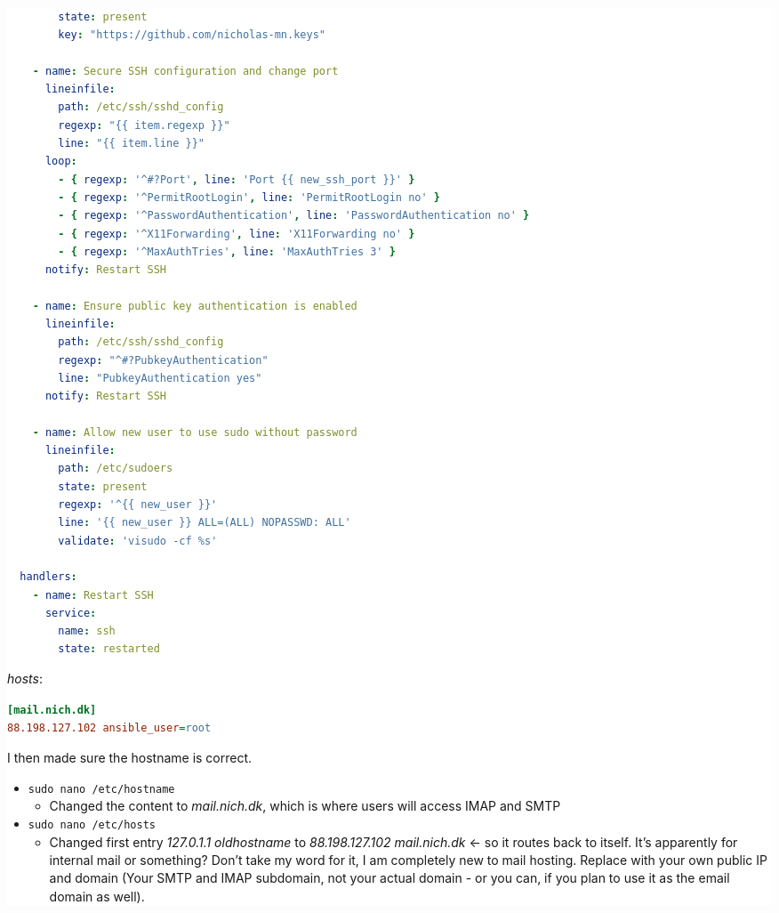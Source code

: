 ```yaml
        state: present
        key: "https://github.com/nicholas-mn.keys"

    - name: Secure SSH configuration and change port
      lineinfile:
        path: /etc/ssh/sshd_config
        regexp: "{{ item.regexp }}"
        line: "{{ item.line }}"
      loop:
        - { regexp: '^#?Port', line: 'Port {{ new_ssh_port }}' }
        - { regexp: '^PermitRootLogin', line: 'PermitRootLogin no' }
        - { regexp: '^PasswordAuthentication', line: 'PasswordAuthentication no' }
        - { regexp: '^X11Forwarding', line: 'X11Forwarding no' }
        - { regexp: '^MaxAuthTries', line: 'MaxAuthTries 3' }
      notify: Restart SSH

    - name: Ensure public key authentication is enabled
      lineinfile:
        path: /etc/ssh/sshd_config
        regexp: "^#?PubkeyAuthentication"
        line: "PubkeyAuthentication yes"
      notify: Restart SSH

    - name: Allow new user to use sudo without password
      lineinfile:
        path: /etc/sudoers
        state: present
        regexp: '^{{ new_user }}'
        line: '{{ new_user }} ALL=(ALL) NOPASSWD: ALL'
        validate: 'visudo -cf %s'

  handlers:
    - name: Restart SSH
      service:
        name: ssh
        state: restarted


```

_hosts_:
```ini
[mail.nich.dk]
88.198.127.102 ansible_user=root
```

I then made sure the hostname is correct.
* `sudo nano /etc/hostname`
  * Changed the content to _mail.nich.dk_, which is where users will access IMAP and SMTP
* `sudo nano /etc/hosts`
  * Changed first entry _127.0.1.1 oldhostname_ to _88.198.127.102 mail.nich.dk_ <- so it routes back to itself. It’s apparently for internal mail or something? Don’t take my word for it, I am completely new to mail hosting. Replace with your own public IP and domain (Your SMTP and IMAP subdomain, not your actual domain - or you can, if you plan to use it as the email domain as well).
